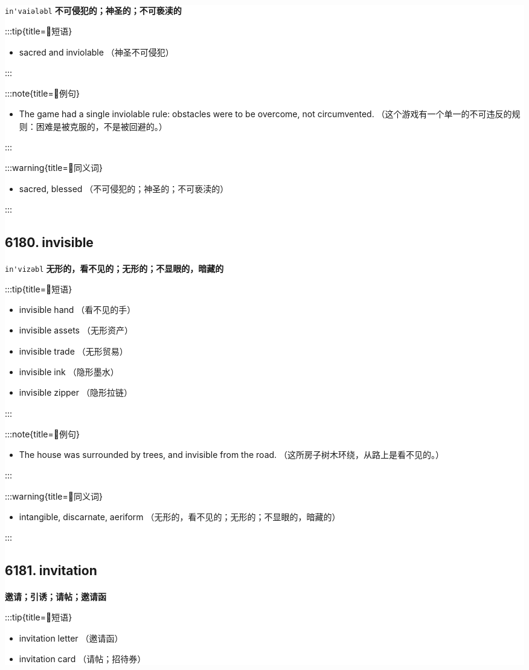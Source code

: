 `in'vaiələbl`  **不可侵犯的；神圣的；不可亵渎的**

:::tip{title=🤩短语}

- sacred and inviolable （神圣不可侵犯）

:::

:::note{title=🎤例句}

- The game had a single inviolable rule: obstacles were to be overcome, not circumvented. （这个游戏有一个单一的不可违反的规则：困难是被克服的，不是被回避的。）

:::

:::warning{title=🤔同义词}

- sacred, blessed （不可侵犯的；神圣的；不可亵渎的）

:::


## 6180. invisible

`in'vizəbl`  **无形的，看不见的；无形的；不显眼的，暗藏的**

:::tip{title=🤩短语}

- invisible hand （看不见的手）

- invisible assets （无形资产）

- invisible trade （无形贸易）

- invisible ink （隐形墨水）

- invisible zipper （隐形拉链）

:::

:::note{title=🎤例句}

- The house was surrounded by trees, and invisible from the road. （这所房子树木环绕，从路上是看不见的。）

:::

:::warning{title=🤔同义词}

- intangible, discarnate, aeriform （无形的，看不见的；无形的；不显眼的，暗藏的）

:::


## 6181. invitation

**邀请；引诱；请帖；邀请函**

:::tip{title=🤩短语}

- invitation letter （邀请函）

- invitation card （请帖；招待券）
